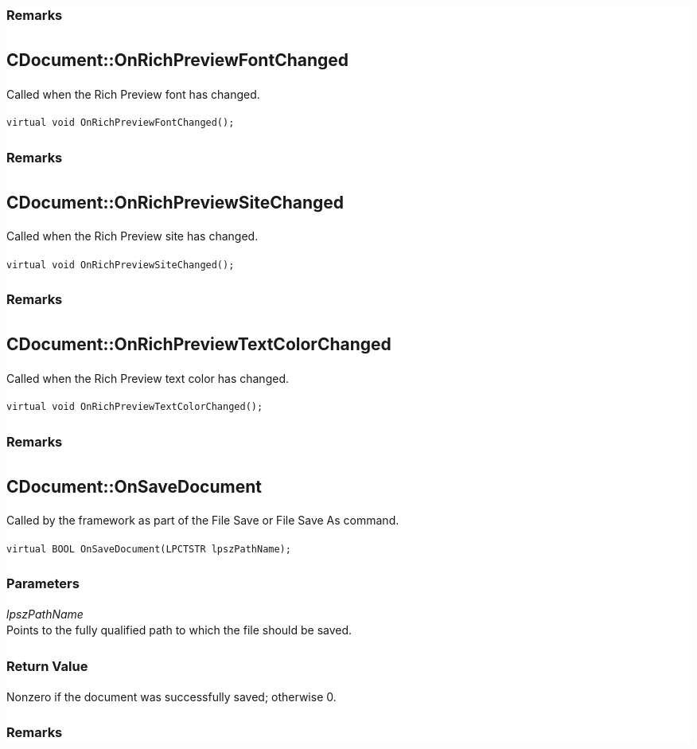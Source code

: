 ### Remarks

## <a name="onrichpreviewfontchanged"></a> CDocument::OnRichPreviewFontChanged

Called when the Rich Preview font has changed.

```
virtual void OnRichPreviewFontChanged();
```

### Remarks

## <a name="onrichpreviewsitechanged"></a> CDocument::OnRichPreviewSiteChanged

Called when the Rich Preview site has changed.

```
virtual void OnRichPreviewSiteChanged();
```

### Remarks

## <a name="onrichpreviewtextcolorchanged"></a> CDocument::OnRichPreviewTextColorChanged

Called when the Rich Preview text color has changed.

```
virtual void OnRichPreviewTextColorChanged();
```

### Remarks

## <a name="onsavedocument"></a> CDocument::OnSaveDocument

Called by the framework as part of the File Save or File Save As command.

```
virtual BOOL OnSaveDocument(LPCTSTR lpszPathName);
```

### Parameters

*lpszPathName*<br/>
Points to the fully qualified path to which the file should be saved.

### Return Value

Nonzero if the document was successfully saved; otherwise 0.

### Remarks
